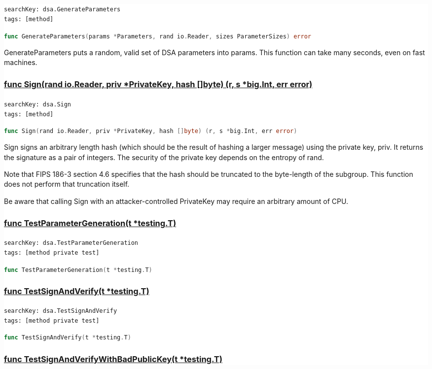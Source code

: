 ```
searchKey: dsa.GenerateParameters
tags: [method]
```

```Go
func GenerateParameters(params *Parameters, rand io.Reader, sizes ParameterSizes) error
```

GenerateParameters puts a random, valid set of DSA parameters into params. This function can take many seconds, even on fast machines. 

### <a id="Sign" href="#Sign">func Sign(rand io.Reader, priv *PrivateKey, hash []byte) (r, s *big.Int, err error)</a>

```
searchKey: dsa.Sign
tags: [method]
```

```Go
func Sign(rand io.Reader, priv *PrivateKey, hash []byte) (r, s *big.Int, err error)
```

Sign signs an arbitrary length hash (which should be the result of hashing a larger message) using the private key, priv. It returns the signature as a pair of integers. The security of the private key depends on the entropy of rand. 

Note that FIPS 186-3 section 4.6 specifies that the hash should be truncated to the byte-length of the subgroup. This function does not perform that truncation itself. 

Be aware that calling Sign with an attacker-controlled PrivateKey may require an arbitrary amount of CPU. 

### <a id="TestParameterGeneration" href="#TestParameterGeneration">func TestParameterGeneration(t *testing.T)</a>

```
searchKey: dsa.TestParameterGeneration
tags: [method private test]
```

```Go
func TestParameterGeneration(t *testing.T)
```

### <a id="TestSignAndVerify" href="#TestSignAndVerify">func TestSignAndVerify(t *testing.T)</a>

```
searchKey: dsa.TestSignAndVerify
tags: [method private test]
```

```Go
func TestSignAndVerify(t *testing.T)
```

### <a id="TestSignAndVerifyWithBadPublicKey" href="#TestSignAndVerifyWithBadPublicKey">func TestSignAndVerifyWithBadPublicKey(t *testing.T)</a>
